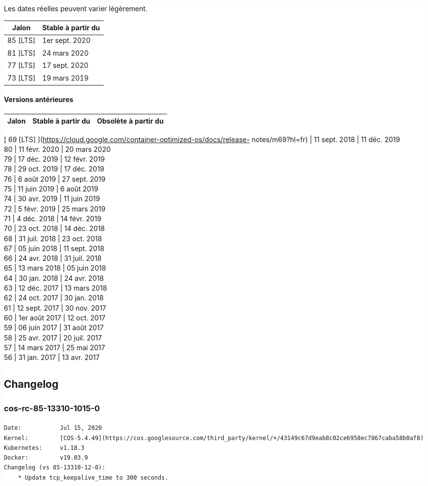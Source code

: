 Les dates réelles peuvent varier légèrement.

Jalon  |  Stable à partir du  
---|---  
85 [LTS]  |  1er sept. 2020  
81 [LTS]  |  24 mars 2020  
77 [LTS]  |  17 sept. 2020  
73 [LTS]  |  19 mars 2019  
  
####  Versions antérieures

Jalon  |  Stable à partir du  |  Obsolète à partir du  
---|---|---  
[ 69 [LTS] ](https://cloud.google.com/container-optimized-os/docs/release-
notes/m69?hl=fr) |  11 sept. 2018  |  11 déc. 2019  
80  |  11 févr. 2020  |  20 mars 2020  
79  |  17 déc. 2019  |  12 févr. 2019  
78  |  29 oct. 2019  |  17 déc. 2019  
76  |  6 août 2019  |  27 sept. 2019  
75  |  11 juin 2019  |  6 août 2019  
74  |  30 avr. 2019  |  11 juin 2019  
72  |  5 févr. 2019  |  25 mars 2019  
71  |  4 déc. 2018  |  14 févr. 2019  
70  |  23 oct. 2018  |  14 déc. 2018  
68  |  31 juil. 2018  |  23 oct. 2018  
67  |  05 juin 2018  |  11 sept. 2018  
66  |  24 avr. 2018  |  31 juil. 2018  
65  |  13 mars 2018  |  05 juin 2018  
64  |  30 jan. 2018  |  24 avr. 2018  
63  |  12 déc. 2017  |  13 mars 2018  
62  |  24 oct. 2017  |  30 jan. 2018  
61  |  12 sept. 2017  |  30 nov. 2017  
60  |  1er août 2017  |  12 oct. 2017  
59  |  06 juin 2017  |  31 août 2017  
58  |  25 avr. 2017  |  20 juil. 2017  
57  |  14 mars 2017  |  25 mai 2017  
56  |  31 jan. 2017  |  13 avr. 2017  
  
##  Changelog

###  cos-rc-85-13310-1015-0

    
    
    Date:           Jul 15, 2020
    Kernel:         [COS-5.4.49](https://cos.googlesource.com/third_party/kernel/+/43149c67d9eab8c02ce6958ec7867caba58b0af8)
    Kubernetes:     v1.18.3
    Docker:         v19.03.9
    Changelog (vs 85-13310-12-0):
        * Update tcp_keepalive_time to 300 seconds.
    
